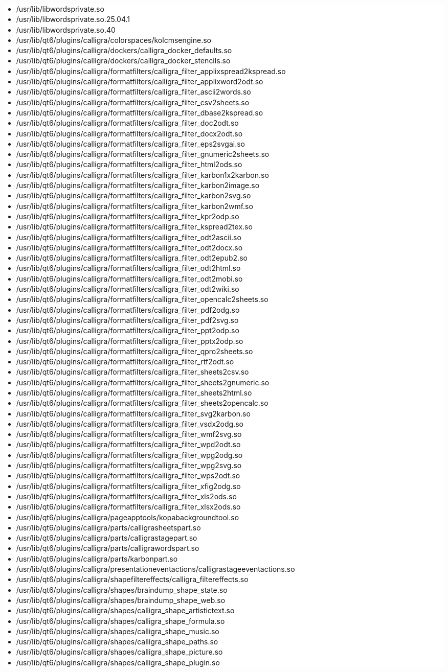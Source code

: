 * /usr/lib/libwordsprivate.so
* /usr/lib/libwordsprivate.so.25.04.1
* /usr/lib/libwordsprivate.so.40
* /usr/lib/qt6/plugins/calligra/colorspaces/kolcmsengine.so
* /usr/lib/qt6/plugins/calligra/dockers/calligra_docker_defaults.so
* /usr/lib/qt6/plugins/calligra/dockers/calligra_docker_stencils.so
* /usr/lib/qt6/plugins/calligra/formatfilters/calligra_filter_applixspread2kspread.so
* /usr/lib/qt6/plugins/calligra/formatfilters/calligra_filter_applixword2odt.so
* /usr/lib/qt6/plugins/calligra/formatfilters/calligra_filter_ascii2words.so
* /usr/lib/qt6/plugins/calligra/formatfilters/calligra_filter_csv2sheets.so
* /usr/lib/qt6/plugins/calligra/formatfilters/calligra_filter_dbase2kspread.so
* /usr/lib/qt6/plugins/calligra/formatfilters/calligra_filter_doc2odt.so
* /usr/lib/qt6/plugins/calligra/formatfilters/calligra_filter_docx2odt.so
* /usr/lib/qt6/plugins/calligra/formatfilters/calligra_filter_eps2svgai.so
* /usr/lib/qt6/plugins/calligra/formatfilters/calligra_filter_gnumeric2sheets.so
* /usr/lib/qt6/plugins/calligra/formatfilters/calligra_filter_html2ods.so
* /usr/lib/qt6/plugins/calligra/formatfilters/calligra_filter_karbon1x2karbon.so
* /usr/lib/qt6/plugins/calligra/formatfilters/calligra_filter_karbon2image.so
* /usr/lib/qt6/plugins/calligra/formatfilters/calligra_filter_karbon2svg.so
* /usr/lib/qt6/plugins/calligra/formatfilters/calligra_filter_karbon2wmf.so
* /usr/lib/qt6/plugins/calligra/formatfilters/calligra_filter_kpr2odp.so
* /usr/lib/qt6/plugins/calligra/formatfilters/calligra_filter_kspread2tex.so
* /usr/lib/qt6/plugins/calligra/formatfilters/calligra_filter_odt2ascii.so
* /usr/lib/qt6/plugins/calligra/formatfilters/calligra_filter_odt2docx.so
* /usr/lib/qt6/plugins/calligra/formatfilters/calligra_filter_odt2epub2.so
* /usr/lib/qt6/plugins/calligra/formatfilters/calligra_filter_odt2html.so
* /usr/lib/qt6/plugins/calligra/formatfilters/calligra_filter_odt2mobi.so
* /usr/lib/qt6/plugins/calligra/formatfilters/calligra_filter_odt2wiki.so
* /usr/lib/qt6/plugins/calligra/formatfilters/calligra_filter_opencalc2sheets.so
* /usr/lib/qt6/plugins/calligra/formatfilters/calligra_filter_pdf2odg.so
* /usr/lib/qt6/plugins/calligra/formatfilters/calligra_filter_pdf2svg.so
* /usr/lib/qt6/plugins/calligra/formatfilters/calligra_filter_ppt2odp.so
* /usr/lib/qt6/plugins/calligra/formatfilters/calligra_filter_pptx2odp.so
* /usr/lib/qt6/plugins/calligra/formatfilters/calligra_filter_qpro2sheets.so
* /usr/lib/qt6/plugins/calligra/formatfilters/calligra_filter_rtf2odt.so
* /usr/lib/qt6/plugins/calligra/formatfilters/calligra_filter_sheets2csv.so
* /usr/lib/qt6/plugins/calligra/formatfilters/calligra_filter_sheets2gnumeric.so
* /usr/lib/qt6/plugins/calligra/formatfilters/calligra_filter_sheets2html.so
* /usr/lib/qt6/plugins/calligra/formatfilters/calligra_filter_sheets2opencalc.so
* /usr/lib/qt6/plugins/calligra/formatfilters/calligra_filter_svg2karbon.so
* /usr/lib/qt6/plugins/calligra/formatfilters/calligra_filter_vsdx2odg.so
* /usr/lib/qt6/plugins/calligra/formatfilters/calligra_filter_wmf2svg.so
* /usr/lib/qt6/plugins/calligra/formatfilters/calligra_filter_wpd2odt.so
* /usr/lib/qt6/plugins/calligra/formatfilters/calligra_filter_wpg2odg.so
* /usr/lib/qt6/plugins/calligra/formatfilters/calligra_filter_wpg2svg.so
* /usr/lib/qt6/plugins/calligra/formatfilters/calligra_filter_wps2odt.so
* /usr/lib/qt6/plugins/calligra/formatfilters/calligra_filter_xfig2odg.so
* /usr/lib/qt6/plugins/calligra/formatfilters/calligra_filter_xls2ods.so
* /usr/lib/qt6/plugins/calligra/formatfilters/calligra_filter_xlsx2ods.so
* /usr/lib/qt6/plugins/calligra/pageapptools/kopabackgroundtool.so
* /usr/lib/qt6/plugins/calligra/parts/calligrasheetspart.so
* /usr/lib/qt6/plugins/calligra/parts/calligrastagepart.so
* /usr/lib/qt6/plugins/calligra/parts/calligrawordspart.so
* /usr/lib/qt6/plugins/calligra/parts/karbonpart.so
* /usr/lib/qt6/plugins/calligra/presentationeventactions/calligrastageeventactions.so
* /usr/lib/qt6/plugins/calligra/shapefiltereffects/calligra_filtereffects.so
* /usr/lib/qt6/plugins/calligra/shapes/braindump_shape_state.so
* /usr/lib/qt6/plugins/calligra/shapes/braindump_shape_web.so
* /usr/lib/qt6/plugins/calligra/shapes/calligra_shape_artistictext.so
* /usr/lib/qt6/plugins/calligra/shapes/calligra_shape_formula.so
* /usr/lib/qt6/plugins/calligra/shapes/calligra_shape_music.so
* /usr/lib/qt6/plugins/calligra/shapes/calligra_shape_paths.so
* /usr/lib/qt6/plugins/calligra/shapes/calligra_shape_picture.so
* /usr/lib/qt6/plugins/calligra/shapes/calligra_shape_plugin.so